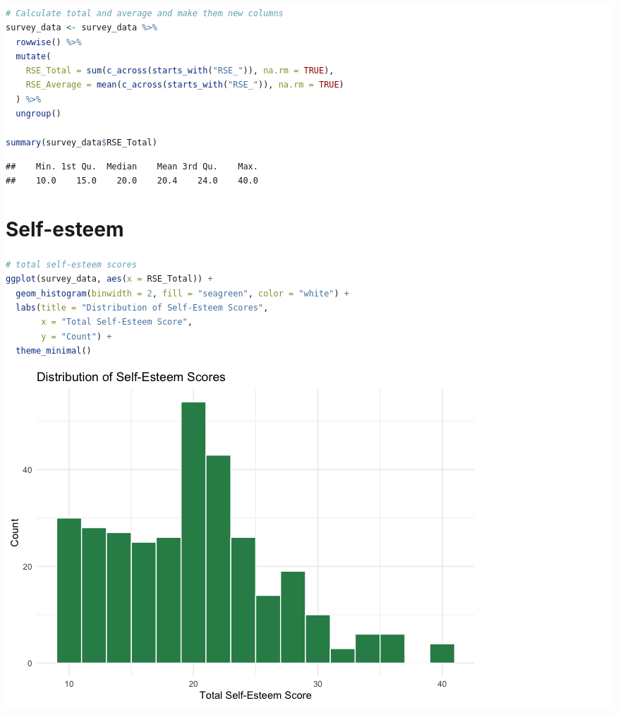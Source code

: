 ``` r
# Calculate total and average and make them new columns
survey_data <- survey_data %>%
  rowwise() %>%
  mutate(
    RSE_Total = sum(c_across(starts_with("RSE_")), na.rm = TRUE),
    RSE_Average = mean(c_across(starts_with("RSE_")), na.rm = TRUE)
  ) %>%
  ungroup()

summary(survey_data$RSE_Total)
```

    ##    Min. 1st Qu.  Median    Mean 3rd Qu.    Max. 
    ##    10.0    15.0    20.0    20.4    24.0    40.0

# Self-esteem

``` r
# total self-esteem scores
ggplot(survey_data, aes(x = RSE_Total)) +
  geom_histogram(binwidth = 2, fill = "seagreen", color = "white") +
  labs(title = "Distribution of Self-Esteem Scores",
       x = "Total Self-Esteem Score",
       y = "Count") +
  theme_minimal()
```

![](Survey1_files/figure-gfm/unnamed-chunk-6-1.png)
